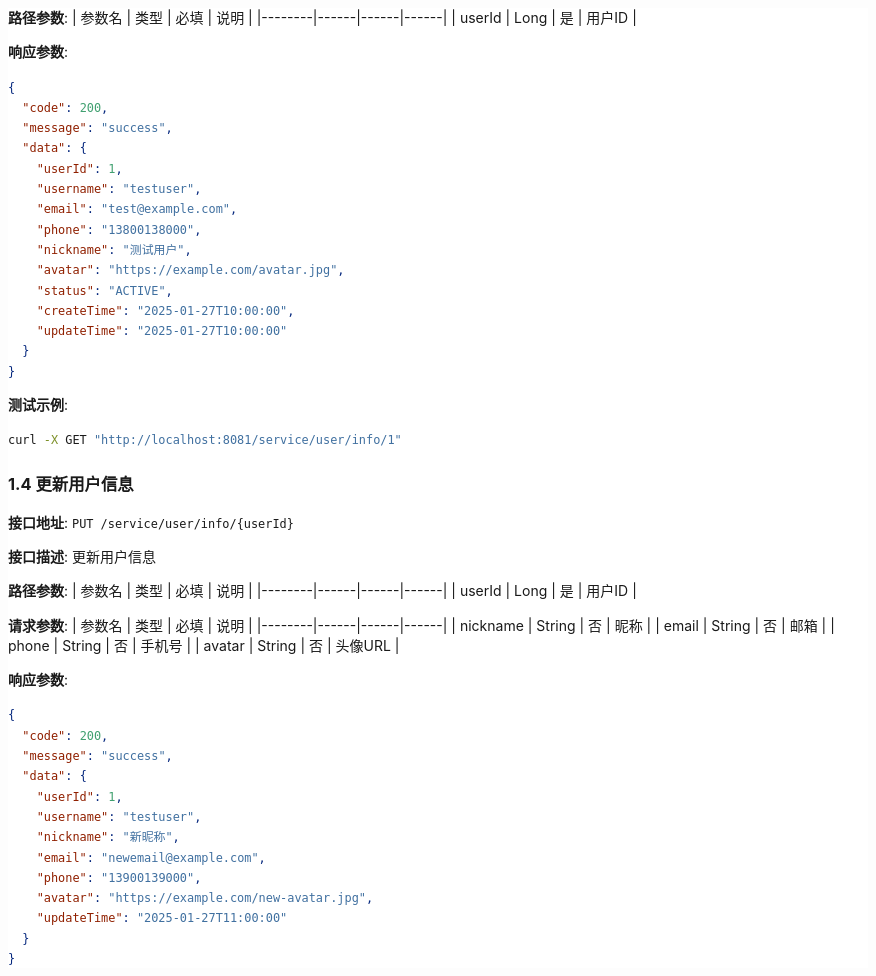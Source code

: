 **路径参数**:
| 参数名 | 类型 | 必填 | 说明 |
|--------|------|------|------|
| userId | Long | 是 | 用户ID |

**响应参数**:
```json
{
  "code": 200,
  "message": "success",
  "data": {
    "userId": 1,
    "username": "testuser",
    "email": "test@example.com",
    "phone": "13800138000",
    "nickname": "测试用户",
    "avatar": "https://example.com/avatar.jpg",
    "status": "ACTIVE",
    "createTime": "2025-01-27T10:00:00",
    "updateTime": "2025-01-27T10:00:00"
  }
}
```

**测试示例**:
```bash
curl -X GET "http://localhost:8081/service/user/info/1"
```

### 1.4 更新用户信息

**接口地址**: `PUT /service/user/info/{userId}`

**接口描述**: 更新用户信息

**路径参数**:
| 参数名 | 类型 | 必填 | 说明 |
|--------|------|------|------|
| userId | Long | 是 | 用户ID |

**请求参数**:
| 参数名 | 类型 | 必填 | 说明 |
|--------|------|------|------|
| nickname | String | 否 | 昵称 |
| email | String | 否 | 邮箱 |
| phone | String | 否 | 手机号 |
| avatar | String | 否 | 头像URL |

**响应参数**:
```json
{
  "code": 200,
  "message": "success",
  "data": {
    "userId": 1,
    "username": "testuser",
    "nickname": "新昵称",
    "email": "newemail@example.com",
    "phone": "13900139000",
    "avatar": "https://example.com/new-avatar.jpg",
    "updateTime": "2025-01-27T11:00:00"
  }
}
```